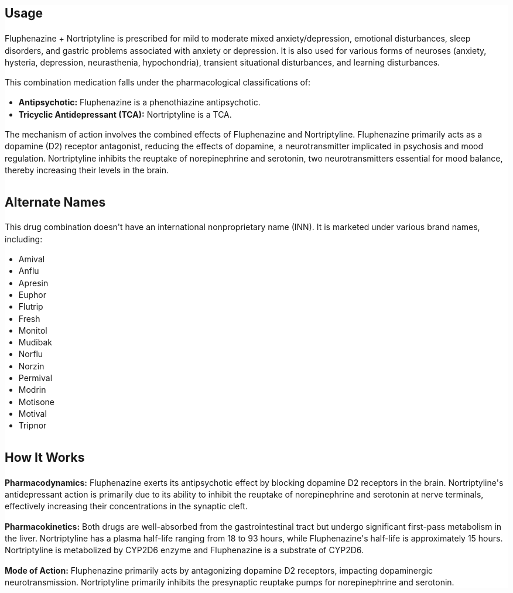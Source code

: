 ## **Usage**

Fluphenazine + Nortriptyline is prescribed for mild to moderate mixed anxiety/depression, emotional disturbances, sleep disorders, and gastric problems associated with anxiety or depression.  It is also used for various forms of neuroses (anxiety, hysteria, depression, neurasthenia, hypochondria), transient situational disturbances, and learning disturbances.

This combination medication falls under the pharmacological classifications of:
* **Antipsychotic:** Fluphenazine is a phenothiazine antipsychotic.
* **Tricyclic Antidepressant (TCA):** Nortriptyline is a TCA.

The mechanism of action involves the combined effects of Fluphenazine and Nortriptyline. Fluphenazine primarily acts as a dopamine (D2) receptor antagonist, reducing the effects of dopamine, a neurotransmitter implicated in psychosis and mood regulation. Nortriptyline inhibits the reuptake of norepinephrine and serotonin, two neurotransmitters essential for mood balance, thereby increasing their levels in the brain.

## **Alternate Names**

This drug combination doesn't have an international nonproprietary name (INN).  It is marketed under various brand names, including:
* Amival
* Anflu
* Apresin
* Euphor
* Flutrip
* Fresh
* Monitol
* Mudibak
* Norflu
* Norzin
* Permival
* Modrin
* Motisone
* Motival
* Tripnor


## **How It Works**

**Pharmacodynamics:** Fluphenazine exerts its antipsychotic effect by blocking dopamine D2 receptors in the brain. Nortriptyline's antidepressant action is primarily due to its ability to inhibit the reuptake of norepinephrine and serotonin at nerve terminals, effectively increasing their concentrations in the synaptic cleft.

**Pharmacokinetics:** Both drugs are well-absorbed from the gastrointestinal tract but undergo significant first-pass metabolism in the liver. Nortriptyline has a plasma half-life ranging from 18 to 93 hours, while Fluphenazine's half-life is approximately 15 hours.  Nortriptyline is metabolized by CYP2D6 enzyme and Fluphenazine is a substrate of  CYP2D6.

**Mode of Action:** Fluphenazine primarily acts by antagonizing dopamine D2 receptors, impacting dopaminergic neurotransmission.  Nortriptyline primarily inhibits the presynaptic reuptake pumps for norepinephrine and serotonin.
